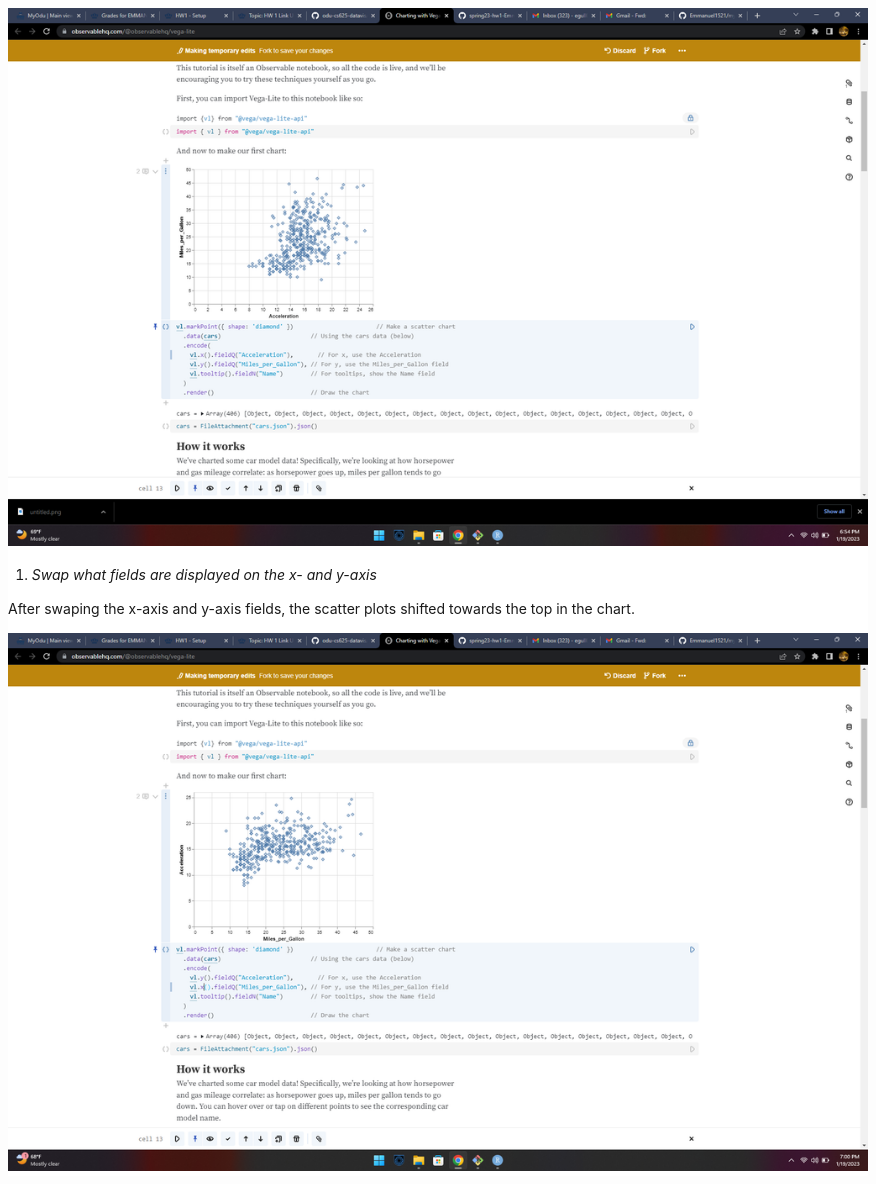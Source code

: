 ![acceleration](9.png "acceleration")

1.  *Swap what fields are displayed on the x- and y-axis*

After swaping the x-axis and y-axis fields, the scatter plots shifted
towards the top in the chart.

![swap](10.png "swap")
